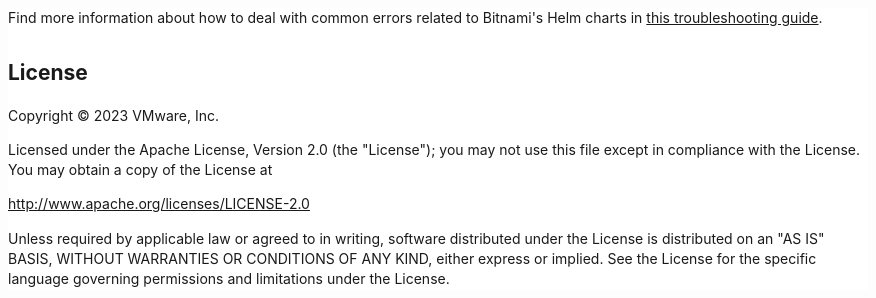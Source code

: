 Find more information about how to deal with common errors related to Bitnami's Helm charts in [this troubleshooting guide](https://docs.bitnami.com/general/how-to/troubleshoot-helm-chart-issues).

## License

Copyright &copy; 2023 VMware, Inc.

Licensed under the Apache License, Version 2.0 (the "License");
you may not use this file except in compliance with the License.
You may obtain a copy of the License at

<http://www.apache.org/licenses/LICENSE-2.0>

Unless required by applicable law or agreed to in writing, software
distributed under the License is distributed on an "AS IS" BASIS,
WITHOUT WARRANTIES OR CONDITIONS OF ANY KIND, either express or implied.
See the License for the specific language governing permissions and
limitations under the License.
